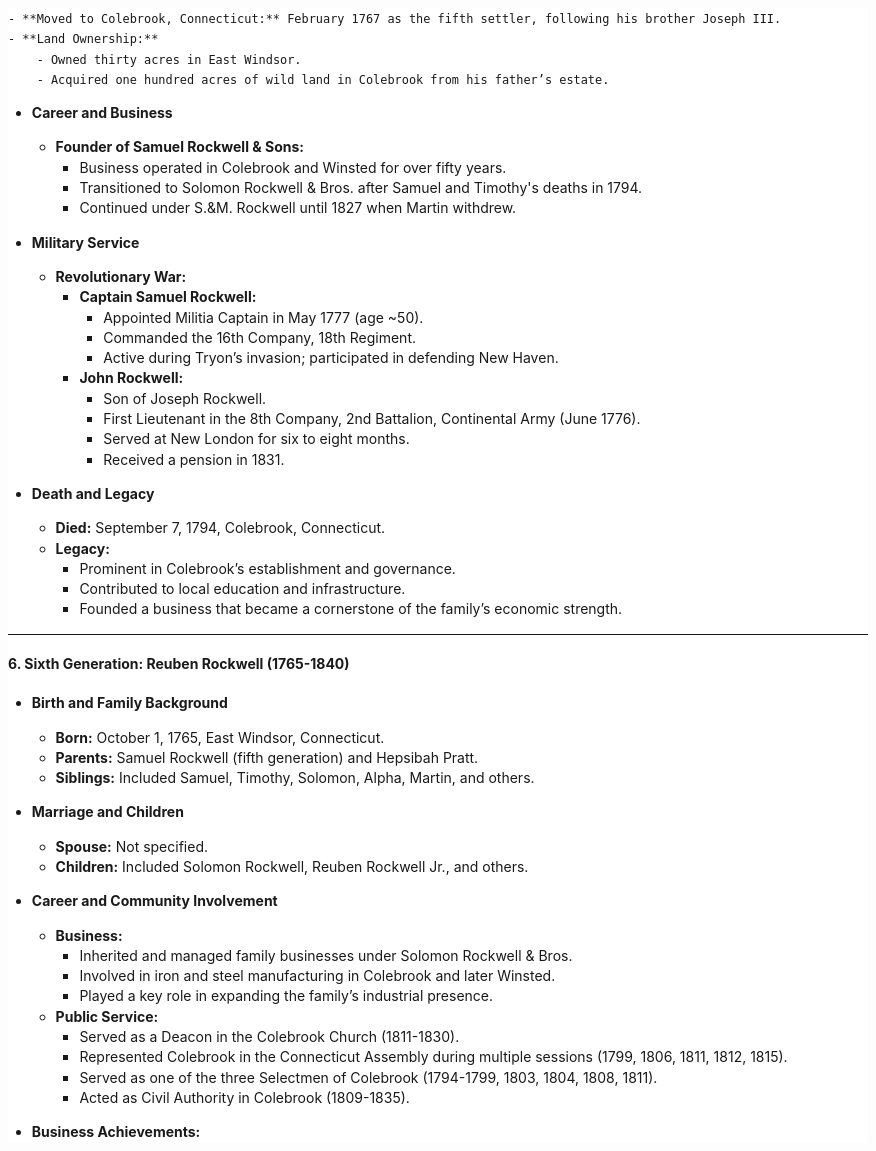     - **Moved to Colebrook, Connecticut:** February 1767 as the fifth settler, following his brother Joseph III.
    - **Land Ownership:**
        - Owned thirty acres in East Windsor.
        - Acquired one hundred acres of wild land in Colebrook from his father’s estate.
- **Career and Business**
    
    - **Founder of Samuel Rockwell & Sons:**
        - Business operated in Colebrook and Winsted for over fifty years.
        - Transitioned to Solomon Rockwell & Bros. after Samuel and Timothy's deaths in 1794.
        - Continued under S.&M. Rockwell until 1827 when Martin withdrew.
- **Military Service**
    
    - **Revolutionary War:**
        - **Captain Samuel Rockwell:**
            - Appointed Militia Captain in May 1777 (age ~50).
            - Commanded the 16th Company, 18th Regiment.
            - Active during Tryon’s invasion; participated in defending New Haven.
        - **John Rockwell:**
            - Son of Joseph Rockwell.
            - First Lieutenant in the 8th Company, 2nd Battalion, Continental Army (June 1776).
            - Served at New London for six to eight months.
            - Received a pension in 1831.
- **Death and Legacy**
    
    - **Died:** September 7, 1794, Colebrook, Connecticut.
    - **Legacy:**
        - Prominent in Colebrook’s establishment and governance.
        - Contributed to local education and infrastructure.
        - Founded a business that became a cornerstone of the family’s economic strength.

---

#### **6. Sixth Generation: Reuben Rockwell (1765-1840)**

- **Birth and Family Background**
    
    - **Born:** October 1, 1765, East Windsor, Connecticut.
    - **Parents:** Samuel Rockwell (fifth generation) and Hepsibah Pratt.
    - **Siblings:** Included Samuel, Timothy, Solomon, Alpha, Martin, and others.
- **Marriage and Children**
    
    - **Spouse:** Not specified.
    - **Children:** Included Solomon Rockwell, Reuben Rockwell Jr., and others.
- **Career and Community Involvement**
    
    - **Business:**
        - Inherited and managed family businesses under Solomon Rockwell & Bros.
        - Involved in iron and steel manufacturing in Colebrook and later Winsted.
        - Played a key role in expanding the family’s industrial presence.
    - **Public Service:**
        - Served as a Deacon in the Colebrook Church (1811-1830).
        - Represented Colebrook in the Connecticut Assembly during multiple sessions (1799, 1806, 1811, 1812, 1815).
        - Served as one of the three Selectmen of Colebrook (1794-1799, 1803, 1804, 1808, 1811).
        - Acted as Civil Authority in Colebrook (1809-1835).
- **Business Achievements:**
    